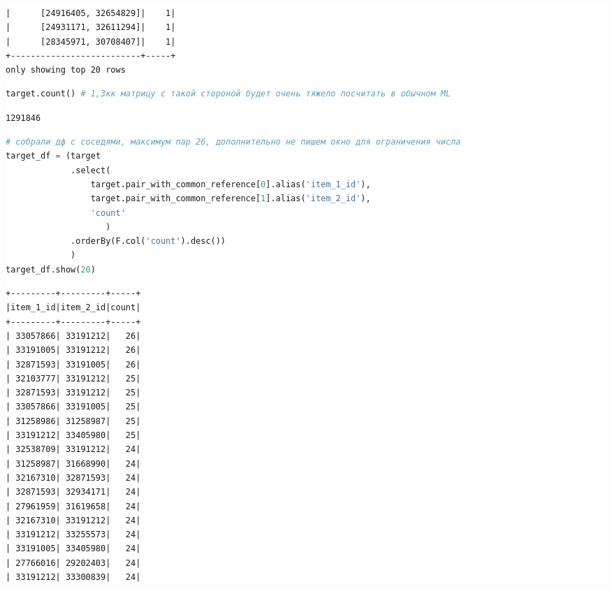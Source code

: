     |      [24916405, 32654829]|    1|
    |      [24931171, 32611294]|    1|
    |      [28345971, 30708407]|    1|
    +--------------------------+-----+
    only showing top 20 rows
    



```python
target.count() # 1,3кк матрицу с такой стороной будет очень тяжело посчитать в обычном ML
```




    1291846




```python
# собрали дф с соседями, максимум пар 26, дополнительно не пишем окно для ограничения числа
target_df = (target             
             .select(
                 target.pair_with_common_reference[0].alias('item_1_id'),
                 target.pair_with_common_reference[1].alias('item_2_id'),
                 'count'
                    )
             .orderBy(F.col('count').desc())
             )
target_df.show(20)
```

    +---------+---------+-----+
    |item_1_id|item_2_id|count|
    +---------+---------+-----+
    | 33057866| 33191212|   26|
    | 33191005| 33191212|   26|
    | 32871593| 33191005|   26|
    | 32103777| 33191212|   25|
    | 32871593| 33191212|   25|
    | 33057866| 33191005|   25|
    | 31258986| 31258987|   25|
    | 33191212| 33405980|   25|
    | 32538709| 33191212|   24|
    | 31258987| 31668990|   24|
    | 32167310| 32871593|   24|
    | 32871593| 32934171|   24|
    | 27961959| 31619658|   24|
    | 32167310| 33191212|   24|
    | 33191212| 33255573|   24|
    | 33191005| 33405980|   24|
    | 27766016| 29202403|   24|
    | 33191212| 33300839|   24|